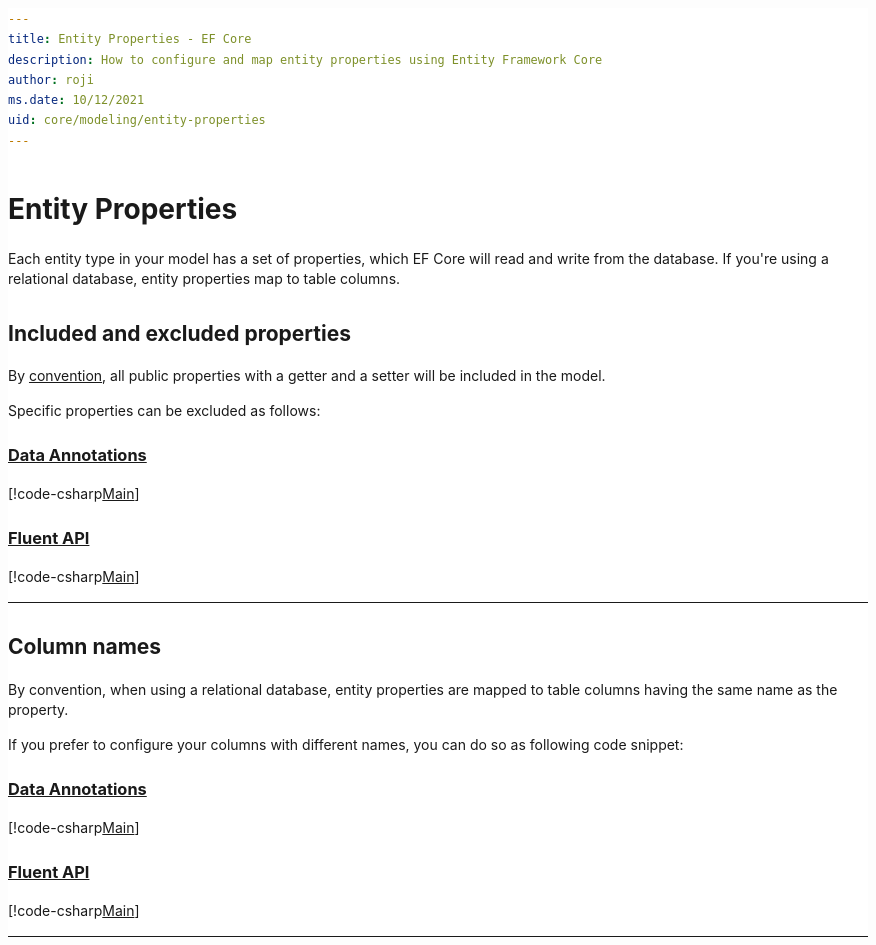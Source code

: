 ```yaml
---
title: Entity Properties - EF Core
description: How to configure and map entity properties using Entity Framework Core
author: roji
ms.date: 10/12/2021
uid: core/modeling/entity-properties
---
```

# Entity Properties

Each entity type in your model has a set of properties, which EF Core will read and write from the database. If you're using a relational database, entity properties map to table columns.

## Included and excluded properties

By [convention](xref:core/modeling/index#built-in-conventions), all public properties with a getter and a setter will be included in the model.

Specific properties can be excluded as follows:

### [Data Annotations](#tab/data-annotations)

[!code-csharp[Main](../../../samples/core/Modeling/EntityProperties/DataAnnotations/IgnoreProperty.cs?name=IgnoreProperty&highlight=6)]

### [Fluent API](#tab/fluent-api)

[!code-csharp[Main](../../../samples/core/Modeling/EntityProperties/FluentAPI/IgnoreProperty.cs?name=IgnoreProperty&highlight=3,4)]

***

## Column names

By convention, when using a relational database, entity properties are mapped to table columns having the same name as the property.

If you prefer to configure your columns with different names, you can do so as following code snippet:

### [Data Annotations](#tab/data-annotations)

[!code-csharp[Main](../../../samples/core/Modeling/EntityProperties/DataAnnotations/ColumnName.cs?Name=ColumnName&highlight=3)]

### [Fluent API](#tab/fluent-api)

[!code-csharp[Main](../../../samples/core/Modeling/EntityProperties/FluentAPI/ColumnName.cs?Name=ColumnName&highlight=3-5)]

***
